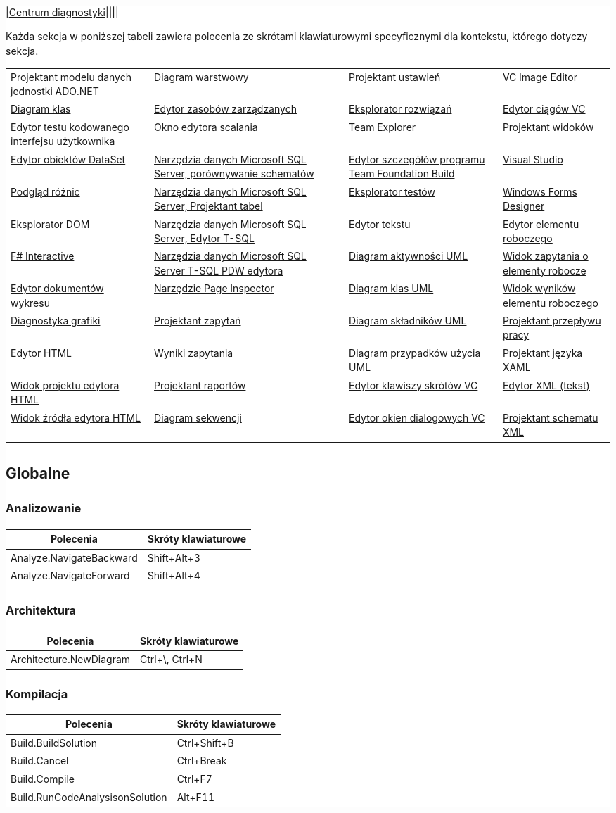 |[Centrum diagnostyki](../ide/default-keyboard-shortcuts-in-visual-studio.md#bkmk_diagnostics)||||  
  
 Każda sekcja w poniższej tabeli zawiera polecenia ze skrótami klawiaturowymi specyficznymi dla kontekstu, którego dotyczy sekcja.  
  
|||||  
|-|-|-|-|  
|[Projektant modelu danych jednostki ADO.NET](../ide/default-keyboard-shortcuts-in-visual-studio.md#bkmk_ADONET)|[Diagram warstwowy](../ide/default-keyboard-shortcuts-in-visual-studio.md#bkmk_layerDiagram)|[Projektant ustawień](../ide/default-keyboard-shortcuts-in-visual-studio.md#bkmk_SettingsDesigner)|[VC Image Editor](../ide/default-keyboard-shortcuts-in-visual-studio.md#bkmk_vcimageeditor)|  
|[Diagram klas](../ide/default-keyboard-shortcuts-in-visual-studio.md#bkmk_classDiagram)|[Edytor zasobów zarządzanych](../ide/default-keyboard-shortcuts-in-visual-studio.md#bkmk_managedResources)|[Eksplorator rozwiązań](../ide/default-keyboard-shortcuts-in-visual-studio.md#bkmk_SolutionExplorer)|[Edytor ciągów VC](../ide/default-keyboard-shortcuts-in-visual-studio.md#bkmk_vcstringeditor)|  
|[Edytor testu kodowanego interfejsu użytkownika](../ide/default-keyboard-shortcuts-in-visual-studio.md#bkmk_codedUItest)|[Okno edytora scalania](../ide/default-keyboard-shortcuts-in-visual-studio.md#bkmk_MergeEditor)|[Team Explorer](../ide/default-keyboard-shortcuts-in-visual-studio.md#bkmk_TeamExplorer)|[Projektant widoków](../ide/default-keyboard-shortcuts-in-visual-studio.md#bkmk_viewDesigner)|  
|[Edytor obiektów DataSet](../ide/default-keyboard-shortcuts-in-visual-studio.md#bkmk_dataset)|[Narzędzia danych Microsoft SQL Server, porównywanie schematów](../ide/default-keyboard-shortcuts-in-visual-studio.md#bkmk_SchemaCompare)|[Edytor szczegółów programu Team Foundation Build](../ide/default-keyboard-shortcuts-in-visual-studio.md#bkmk_TFBuild)|[Visual Studio](../ide/default-keyboard-shortcuts-in-visual-studio.md#bkmk_visualstudio)|  
|[Podgląd różnic](../ide/default-keyboard-shortcuts-in-visual-studio.md#bkmk_diff)|[Narzędzia danych Microsoft SQL Server, Projektant tabel](../ide/default-keyboard-shortcuts-in-visual-studio.md#bkmk_TableDesigner)|[Eksplorator testów](../ide/default-keyboard-shortcuts-in-visual-studio.md#bkmk_TestExplorer)|[Windows Forms Designer](../ide/default-keyboard-shortcuts-in-visual-studio.md#bkmk_wfdesigner)|  
|[Eksplorator DOM](../ide/default-keyboard-shortcuts-in-visual-studio.md#bkmk_DOM)|[Narzędzia danych Microsoft SQL Server, Edytor T-SQL](../ide/default-keyboard-shortcuts-in-visual-studio.md#bkmk_TSQLeditor)|[Edytor tekstu](../ide/default-keyboard-shortcuts-in-visual-studio.md#bkmk_TextEditor)|[Edytor elementu roboczego](../ide/default-keyboard-shortcuts-in-visual-studio.md#bkmk_workItemEditor)|  
|[F# Interactive](../ide/default-keyboard-shortcuts-in-visual-studio.md#bkmk_FSharp)|[Narzędzia danych Microsoft SQL Server T-SQL PDW edytora](../ide/default-keyboard-shortcuts-in-visual-studio.md#bkmk_linkfix)|[Diagram aktywności UML](../ide/default-keyboard-shortcuts-in-visual-studio.md#bkmk_UMLactivityDiagram)|[Widok zapytania o elementy robocze](../ide/default-keyboard-shortcuts-in-visual-studio.md#bkmk_WIqueryview)|  
|[Edytor dokumentów wykresu](../ide/default-keyboard-shortcuts-in-visual-studio.md#bkmk_graphDoc)|[Narzędzie Page Inspector](../ide/default-keyboard-shortcuts-in-visual-studio.md#bkmk_PageInspector)|[Diagram klas UML](../ide/default-keyboard-shortcuts-in-visual-studio.md#bkmk_UMLclassDiagram)|[Widok wyników elementu roboczego](../ide/default-keyboard-shortcuts-in-visual-studio.md#bkmk_WIresultsview)|  
|[Diagnostyka grafiki](../ide/default-keyboard-shortcuts-in-visual-studio.md#bkmk_graphicsDebugger)|[Projektant zapytań](../ide/default-keyboard-shortcuts-in-visual-studio.md#bkmk_QueryDesigner)|[Diagram składników UML](../ide/default-keyboard-shortcuts-in-visual-studio.md#bkmk_UMLcomponentDiagram)|[Projektant przepływu pracy](../ide/default-keyboard-shortcuts-in-visual-studio.md#bkmk_workflowdesigner)|  
|[Edytor HTML](../ide/default-keyboard-shortcuts-in-visual-studio.md#bkmk_HTMLeditor)|[Wyniki zapytania](../ide/default-keyboard-shortcuts-in-visual-studio.md#bkmk_QueryResults)|[Diagram przypadków użycia UML](../ide/default-keyboard-shortcuts-in-visual-studio.md#bkmk_UMLusecaseDiagram)|[Projektant języka XAML](../ide/default-keyboard-shortcuts-in-visual-studio.md#bkmk_xamluidesigner)|  
|[Widok projektu edytora HTML](../ide/default-keyboard-shortcuts-in-visual-studio.md#bkmk_HTMLeditorDesign)|[Projektant raportów](../ide/default-keyboard-shortcuts-in-visual-studio.md#bkmk_ReportDesigner)|[Edytor klawiszy skrótów VC](../ide/default-keyboard-shortcuts-in-visual-studio.md#bkmk_vcaccelerator)|[Edytor XML (tekst)](../ide/default-keyboard-shortcuts-in-visual-studio.md#bkmk_xmlTextEditor)|  
|[Widok źródła edytora HTML](../ide/default-keyboard-shortcuts-in-visual-studio.md#bkmk_HTMLeditorSource)|[Diagram sekwencji](../ide/default-keyboard-shortcuts-in-visual-studio.md#bkmk_SequenceDiagram)|[Edytor okien dialogowych VC](../ide/default-keyboard-shortcuts-in-visual-studio.md#bkmk_vcdialogeditor)|[Projektant schematu XML](../ide/default-keyboard-shortcuts-in-visual-studio.md#bkmk_xmlSchemaDesigner)|  
  
##  <a name="bkmk_global"></a> Globalne  
  
###  <a name="bkmk_analyze"></a> Analizowanie  
  
|Polecenia|Skróty klawiaturowe|  
|--------------|------------------------|  
|Analyze.NavigateBackward|Shift+Alt+3|  
|Analyze.NavigateForward|Shift+Alt+4|  
  
###  <a name="bkmk_architecture"></a> Architektura  
  
|Polecenia|Skróty klawiaturowe|  
|--------------|------------------------|  
|Architecture.NewDiagram|Ctrl+\\, Ctrl+N|  
  
###  <a name="bkmk_build"></a> Kompilacja  
  
|Polecenia|Skróty klawiaturowe|  
|--------------|------------------------|  
|Build.BuildSolution|Ctrl+Shift+B|  
|Build.Cancel|Ctrl+Break|  
|Build.Compile|Ctrl+F7|  
|Build.RunCodeAnalysisonSolution|Alt+F11|  
  